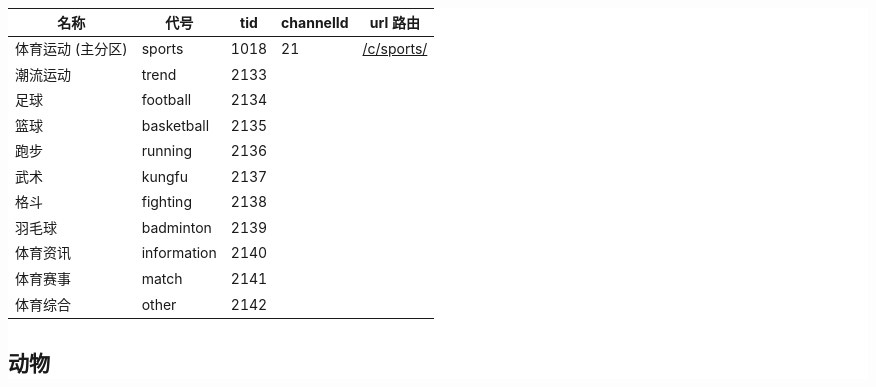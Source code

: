 | 名称              | 代号        | tid  | channelId | url 路由                                         |
| ----------------- | ----------- | ---- | --------- | ------------------------------------------------ |
| 体育运动 (主分区) | sports      | 1018 | 21        | [/c/sports/](https://www.bilibili.com/c/sports/) |
| 潮流运动          | trend       | 2133 |           |                                                  |
| 足球              | football    | 2134 |           |                                                  |
| 篮球              | basketball  | 2135 |           |                                                  |
| 跑步              | running     | 2136 |           |                                                  |
| 武术              | kungfu      | 2137 |           |                                                  |
| 格斗              | fighting    | 2138 |           |                                                  |
| 羽毛球            | badminton   | 2139 |           |                                                  |
| 体育资讯          | information | 2140 |           |                                                  |
| 体育赛事          | match       | 2141 |           |                                                  |
| 体育综合          | other       | 2142 |           |                                                  |

## 动物

